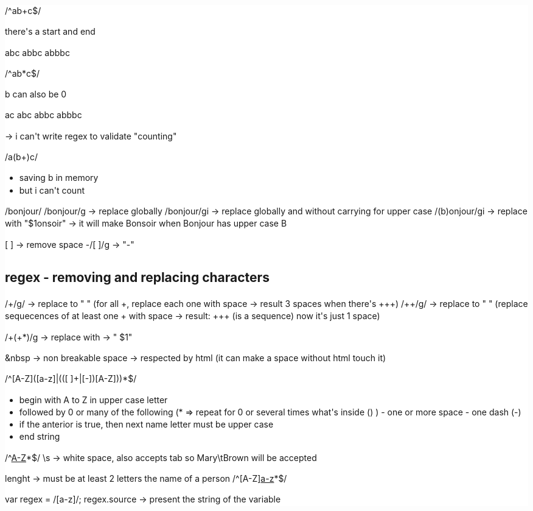 /^ab+c$/

there's a start and end

abc
abbc
abbbc

/^ab*c$/

b can also be 0

ac
abc
abbc
abbbc

-> i can't write regex to validate "counting"

/a(b+)c/

- saving b in memory
- but i can't count

/bonjour/ 
/bonjour/g -> replace globally
/bonjour/gi -> replace globally and without carrying for upper case
/(b)onjour/gi -> replace with "$1onsoir"  -> it will make Bonsoir when Bonjour has upper case B

[ ] -> remove space -/[ ]/g -> "-"

## regex - removing and replacing characters

/\+/g/ -> replace to " " (for all +, replace each one with space -> result 3 spaces when there's +++)
/\++/g/ -> replace to " " (replace sequecences of at least one + with space -> result: +++ (is a sequence) now it's just 1 space)

/\+(\+*)/g -> replace with -> " $1"

&nbsp -> non breakable space -> respected by html (it can make a space without html touch it)

/^[A-Z]([a-z]|(([ ]+|[-])[A-Z]))*$/
- begin with A to Z in upper case letter
- followed by 0 or many of the following (* => repeat for 0 or several times what's inside () )
                    - one or more space
                    - one dash (-)
- if the anterior is true, then next name letter must be upper case
- end string

/^[A-Z]([a-z]|((\s+|[-])[A-Z]))*$/
\s -> white space, also accepts tab
so Mary\tBrown will be accepted

lenght -> must be at least 2 letters the name of a person
/^[A-Z][a-z]([a-z]|((\s+|[-])[A-Z]))*$/

var regex = /[a-z]/;
regex.source -> present the string of the variable
